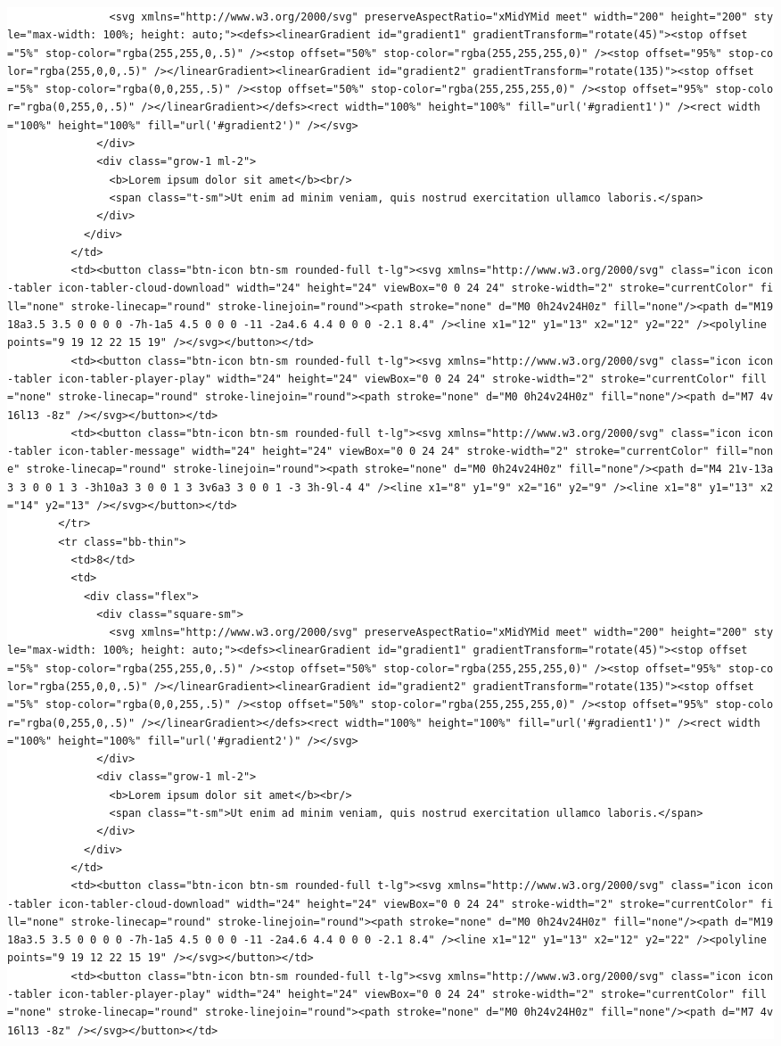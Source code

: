                     <svg xmlns="http://www.w3.org/2000/svg" preserveAspectRatio="xMidYMid meet" width="200" height="200" style="max-width: 100%; height: auto;"><defs><linearGradient id="gradient1" gradientTransform="rotate(45)"><stop offset="5%" stop-color="rgba(255,255,0,.5)" /><stop offset="50%" stop-color="rgba(255,255,255,0)" /><stop offset="95%" stop-color="rgba(255,0,0,.5)" /></linearGradient><linearGradient id="gradient2" gradientTransform="rotate(135)"><stop offset="5%" stop-color="rgba(0,0,255,.5)" /><stop offset="50%" stop-color="rgba(255,255,255,0)" /><stop offset="95%" stop-color="rgba(0,255,0,.5)" /></linearGradient></defs><rect width="100%" height="100%" fill="url('#gradient1')" /><rect width="100%" height="100%" fill="url('#gradient2')" /></svg>
                  </div>
                  <div class="grow-1 ml-2">
                    <b>Lorem ipsum dolor sit amet</b><br/>
                    <span class="t-sm">Ut enim ad minim veniam, quis nostrud exercitation ullamco laboris.</span>
                  </div>
                </div>
              </td>
              <td><button class="btn-icon btn-sm rounded-full t-lg"><svg xmlns="http://www.w3.org/2000/svg" class="icon icon-tabler icon-tabler-cloud-download" width="24" height="24" viewBox="0 0 24 24" stroke-width="2" stroke="currentColor" fill="none" stroke-linecap="round" stroke-linejoin="round"><path stroke="none" d="M0 0h24v24H0z" fill="none"/><path d="M19 18a3.5 3.5 0 0 0 0 -7h-1a5 4.5 0 0 0 -11 -2a4.6 4.4 0 0 0 -2.1 8.4" /><line x1="12" y1="13" x2="12" y2="22" /><polyline points="9 19 12 22 15 19" /></svg></button></td>
              <td><button class="btn-icon btn-sm rounded-full t-lg"><svg xmlns="http://www.w3.org/2000/svg" class="icon icon-tabler icon-tabler-player-play" width="24" height="24" viewBox="0 0 24 24" stroke-width="2" stroke="currentColor" fill="none" stroke-linecap="round" stroke-linejoin="round"><path stroke="none" d="M0 0h24v24H0z" fill="none"/><path d="M7 4v16l13 -8z" /></svg></button></td>
              <td><button class="btn-icon btn-sm rounded-full t-lg"><svg xmlns="http://www.w3.org/2000/svg" class="icon icon-tabler icon-tabler-message" width="24" height="24" viewBox="0 0 24 24" stroke-width="2" stroke="currentColor" fill="none" stroke-linecap="round" stroke-linejoin="round"><path stroke="none" d="M0 0h24v24H0z" fill="none"/><path d="M4 21v-13a3 3 0 0 1 3 -3h10a3 3 0 0 1 3 3v6a3 3 0 0 1 -3 3h-9l-4 4" /><line x1="8" y1="9" x2="16" y2="9" /><line x1="8" y1="13" x2="14" y2="13" /></svg></button></td>
            </tr>
            <tr class="bb-thin">
              <td>8</td>
              <td>
                <div class="flex">
                  <div class="square-sm">
                    <svg xmlns="http://www.w3.org/2000/svg" preserveAspectRatio="xMidYMid meet" width="200" height="200" style="max-width: 100%; height: auto;"><defs><linearGradient id="gradient1" gradientTransform="rotate(45)"><stop offset="5%" stop-color="rgba(255,255,0,.5)" /><stop offset="50%" stop-color="rgba(255,255,255,0)" /><stop offset="95%" stop-color="rgba(255,0,0,.5)" /></linearGradient><linearGradient id="gradient2" gradientTransform="rotate(135)"><stop offset="5%" stop-color="rgba(0,0,255,.5)" /><stop offset="50%" stop-color="rgba(255,255,255,0)" /><stop offset="95%" stop-color="rgba(0,255,0,.5)" /></linearGradient></defs><rect width="100%" height="100%" fill="url('#gradient1')" /><rect width="100%" height="100%" fill="url('#gradient2')" /></svg>
                  </div>
                  <div class="grow-1 ml-2">
                    <b>Lorem ipsum dolor sit amet</b><br/>
                    <span class="t-sm">Ut enim ad minim veniam, quis nostrud exercitation ullamco laboris.</span>
                  </div>
                </div>
              </td>
              <td><button class="btn-icon btn-sm rounded-full t-lg"><svg xmlns="http://www.w3.org/2000/svg" class="icon icon-tabler icon-tabler-cloud-download" width="24" height="24" viewBox="0 0 24 24" stroke-width="2" stroke="currentColor" fill="none" stroke-linecap="round" stroke-linejoin="round"><path stroke="none" d="M0 0h24v24H0z" fill="none"/><path d="M19 18a3.5 3.5 0 0 0 0 -7h-1a5 4.5 0 0 0 -11 -2a4.6 4.4 0 0 0 -2.1 8.4" /><line x1="12" y1="13" x2="12" y2="22" /><polyline points="9 19 12 22 15 19" /></svg></button></td>
              <td><button class="btn-icon btn-sm rounded-full t-lg"><svg xmlns="http://www.w3.org/2000/svg" class="icon icon-tabler icon-tabler-player-play" width="24" height="24" viewBox="0 0 24 24" stroke-width="2" stroke="currentColor" fill="none" stroke-linecap="round" stroke-linejoin="round"><path stroke="none" d="M0 0h24v24H0z" fill="none"/><path d="M7 4v16l13 -8z" /></svg></button></td>